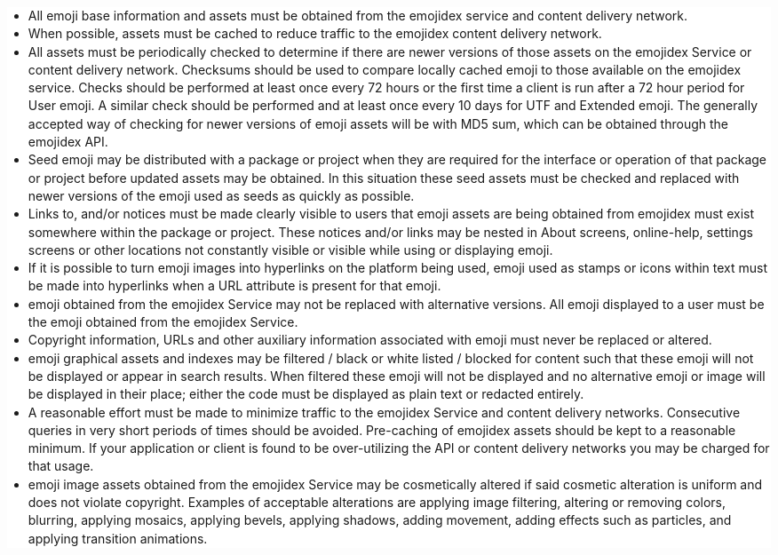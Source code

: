 -   All emoji base information and assets must be obtained from the
    emojidex service and content delivery network.
-   When possible, assets must be cached to reduce traffic to the
    emojidex content delivery network.
-   All assets must be periodically checked to determine if there are
    newer versions of those assets on the emojidex Service or content
    delivery network. Checksums should be used to compare locally cached
    emoji to those available on the emojidex service. Checks should be
    performed at least once every 72 hours or the first time a client is
    run after a 72 hour period for User emoji. A similar check should be
    performed and at least once every 10 days for UTF and Extended
    emoji. The generally accepted way of checking for newer versions of
    emoji assets will be with MD5 sum, which can be obtained through the
    emojidex API.
-   Seed emoji may be distributed with a package or project when they
    are required for the interface or operation of that package or
    project before updated assets may be obtained. In this situation
    these seed assets must be checked and replaced with newer versions
    of the emoji used as seeds as quickly as possible.
-   Links to, and/or notices must be made clearly visible to users that
    emoji assets are being obtained from emojidex must exist somewhere
    within the package or project. These notices and/or links may be
    nested in About screens, online-help, settings screens or other
    locations not constantly visible or visible while using or
    displaying emoji.
-   If it is possible to turn emoji images into hyperlinks on the
    platform being used, emoji used as stamps or icons within text must
    be made into hyperlinks when a URL attribute is present for that
    emoji.
-   emoji obtained from the emojidex Service may not be replaced with
    alternative versions. All emoji displayed to a user must be the
    emoji obtained from the emojidex Service.
-   Copyright information, URLs and other auxiliary information
    associated with emoji must never be replaced or altered.
-   emoji graphical assets and indexes may be filtered / black or white
    listed / blocked for content such that these emoji will not be
    displayed or appear in search results. When filtered these emoji
    will not be displayed and no alternative emoji or image will be
    displayed in their place; either the code must be displayed as plain
    text or redacted entirely.
-   A reasonable effort must be made to minimize traffic to the emojidex
    Service and content delivery networks. Consecutive queries in very
    short periods of times should be avoided. Pre-caching of emojidex
    assets should be kept to a reasonable minimum. If your application
    or client is found to be over-utilizing the API or content delivery
    networks you may be charged for that usage.
-   emoji image assets obtained from the emojidex Service may be
    cosmetically altered if said cosmetic alteration is uniform and does
    not violate copyright. Examples of acceptable alterations are
    applying image filtering, altering or removing colors, blurring,
    applying mosaics, applying bevels, applying shadows, adding
    movement, adding effects such as particles, and applying transition
    animations.

